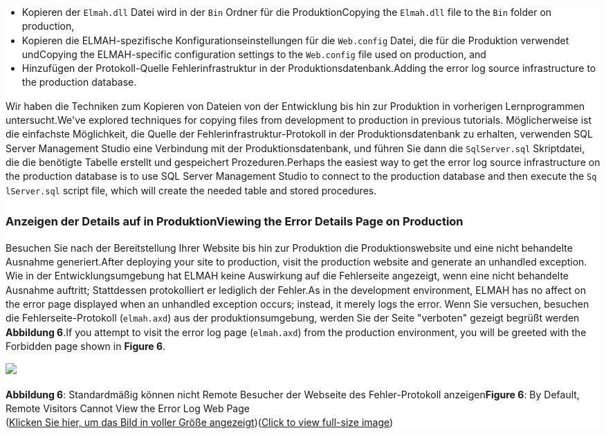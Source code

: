 - <span data-ttu-id="d49e8-231">Kopieren der `Elmah.dll` Datei wird in der `Bin` Ordner für die Produktion</span><span class="sxs-lookup"><span data-stu-id="d49e8-231">Copying the `Elmah.dll` file to the `Bin` folder on production,</span></span>
- <span data-ttu-id="d49e8-232">Kopieren die ELMAH-spezifische Konfigurationseinstellungen für die `Web.config` Datei, die für die Produktion verwendet und</span><span class="sxs-lookup"><span data-stu-id="d49e8-232">Copying the ELMAH-specific configuration settings to the `Web.config` file used on production, and</span></span>
- <span data-ttu-id="d49e8-233">Hinzufügen der Protokoll-Quelle Fehlerinfrastruktur in der Produktionsdatenbank.</span><span class="sxs-lookup"><span data-stu-id="d49e8-233">Adding the error log source infrastructure to the production database.</span></span>

<span data-ttu-id="d49e8-234">Wir haben die Techniken zum Kopieren von Dateien von der Entwicklung bis hin zur Produktion in vorherigen Lernprogrammen untersucht.</span><span class="sxs-lookup"><span data-stu-id="d49e8-234">We've explored techniques for copying files from development to production in previous tutorials.</span></span> <span data-ttu-id="d49e8-235">Möglicherweise ist die einfachste Möglichkeit, die Quelle der Fehlerinfrastruktur-Protokoll in der Produktionsdatenbank zu erhalten, verwenden SQL Server Management Studio eine Verbindung mit der Produktionsdatenbank, und führen Sie dann die `SqlServer.sql` Skriptdatei, die die benötigte Tabelle erstellt und gespeichert Prozeduren.</span><span class="sxs-lookup"><span data-stu-id="d49e8-235">Perhaps the easiest way to get the error log source infrastructure on the production database is to use SQL Server Management Studio to connect to the production database and then execute the `SqlServer.sql` script file, which will create the needed table and stored procedures.</span></span>

### <a name="viewing-the-error-details-page-on-production"></a><span data-ttu-id="d49e8-236">Anzeigen der Details auf in Produktion</span><span class="sxs-lookup"><span data-stu-id="d49e8-236">Viewing the Error Details Page on Production</span></span>

<span data-ttu-id="d49e8-237">Besuchen Sie nach der Bereitstellung Ihrer Website bis hin zur Produktion die Produktionswebsite und eine nicht behandelte Ausnahme generiert.</span><span class="sxs-lookup"><span data-stu-id="d49e8-237">After deploying your site to production, visit the production website and generate an unhandled exception.</span></span> <span data-ttu-id="d49e8-238">Wie in der Entwicklungsumgebung hat ELMAH keine Auswirkung auf die Fehlerseite angezeigt, wenn eine nicht behandelte Ausnahme auftritt; Stattdessen protokolliert er lediglich der Fehler.</span><span class="sxs-lookup"><span data-stu-id="d49e8-238">As in the development environment, ELMAH has no affect on the error page displayed when an unhandled exception occurs; instead, it merely logs the error.</span></span> <span data-ttu-id="d49e8-239">Wenn Sie versuchen, besuchen die Fehlerseite-Protokoll (`elmah.axd`) aus der produktionsumgebung, werden Sie der Seite "verboten" gezeigt begrüßt werden **Abbildung 6**.</span><span class="sxs-lookup"><span data-stu-id="d49e8-239">If you attempt to visit the error log page (`elmah.axd`) from the production environment, you will be greeted with the Forbidden page shown in **Figure 6**.</span></span>

[![](logging-error-details-with-elmah-cs/_static/image15.png)](logging-error-details-with-elmah-cs/_static/image14.png)

<span data-ttu-id="d49e8-240">**Abbildung 6**: Standardmäßig können nicht Remote Besucher der Webseite des Fehler-Protokoll anzeigen</span><span class="sxs-lookup"><span data-stu-id="d49e8-240">**Figure 6**: By Default, Remote Visitors Cannot View the Error Log Web Page</span></span>  
<span data-ttu-id="d49e8-241">([Klicken Sie hier, um das Bild in voller Größe angezeigt](logging-error-details-with-elmah-cs/_static/image16.png))</span><span class="sxs-lookup"><span data-stu-id="d49e8-241">([Click to view full-size image](logging-error-details-with-elmah-cs/_static/image16.png))</span></span>
